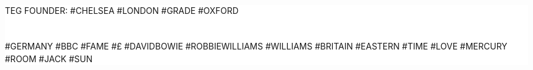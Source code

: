 












TEG FOUNDER:
#CHELSEA
#LONDON
#GRADE
#OXFORD
#
#GERMANY
#BBC
#FAME
#£
#DAVIDBOWIE
#ROBBIEWILLIAMS
#WILLIAMS
#BRITAIN
#EASTERN
#TIME
#LOVE
#MERCURY
#ROOM
#JACK
#SUN